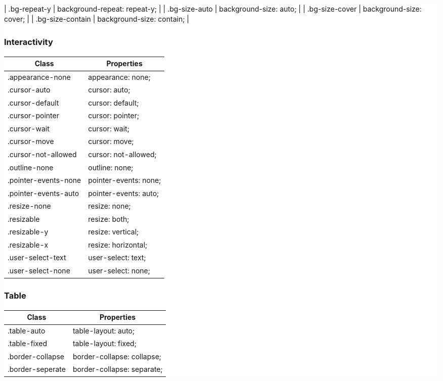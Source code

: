| .bg-repeat-y | background-repeat: repeat-y; |
| .bg-size-auto | background-size: auto; |
| .bg-size-cover | background-size: cover; |
| .bg-size-contain | background-size: contain; |

### Interactivity

| Class | Properties |
| --- | --- |
| .appearance-none | appearance: none; |
| .cursor-auto | cursor: auto; |
| .cursor-default | cursor: default; |
| .cursor-pointer | cursor: pointer; |
| .cursor-wait | cursor: wait; |
| .cursor-move | cursor: move; |
| .cursor-not-allowed | cursor: not-allowed; |
| .outline-none | outline: none; |
| .pointer-events-none | pointer-events: none; |
| .pointer-events-auto | pointer-events: auto; |
| .resize-none | resize: none; |
| .resizable | resize: both; |
| .resizable-y | resize: vertical; |
| .resizable-x | resize: horizontal; |
| .user-select-text | user-select: text; |
| .user-select-none | user-select: none; |

### Table

| Class | Properties |
| --- | --- |
| .table-auto | table-layout: auto; |
| .table-fixed | table-layout: fixed; |
| .border-collapse | border-collapse: collapse; |
| .border-seperate | border-collapse: separate; |
